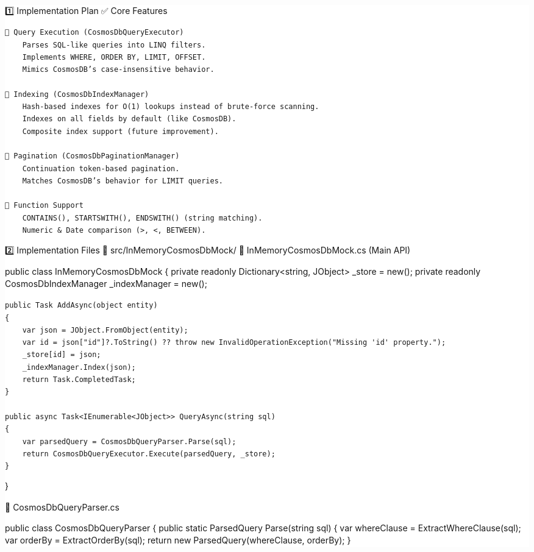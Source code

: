 1️⃣ Implementation Plan
✅ Core Features

    📌 Query Execution (CosmosDbQueryExecutor)
        Parses SQL-like queries into LINQ filters.
        Implements WHERE, ORDER BY, LIMIT, OFFSET.
        Mimics CosmosDB’s case-insensitive behavior.

    📌 Indexing (CosmosDbIndexManager)
        Hash-based indexes for O(1) lookups instead of brute-force scanning.
        Indexes on all fields by default (like CosmosDB).
        Composite index support (future improvement).

    📌 Pagination (CosmosDbPaginationManager)
        Continuation token-based pagination.
        Matches CosmosDB’s behavior for LIMIT queries.

    📌 Function Support
        CONTAINS(), STARTSWITH(), ENDSWITH() (string matching).
        Numeric & Date comparison (>, <, BETWEEN).

2️⃣ Implementation Files
📂 src/InMemoryCosmosDbMock/
🚀 InMemoryCosmosDbMock.cs (Main API)

public class InMemoryCosmosDbMock
{
    private readonly Dictionary<string, JObject> _store = new();
    private readonly CosmosDbIndexManager _indexManager = new();

    public Task AddAsync(object entity)
    {
        var json = JObject.FromObject(entity);
        var id = json["id"]?.ToString() ?? throw new InvalidOperationException("Missing 'id' property.");
        _store[id] = json;
        _indexManager.Index(json);
        return Task.CompletedTask;
    }

    public async Task<IEnumerable<JObject>> QueryAsync(string sql)
    {
        var parsedQuery = CosmosDbQueryParser.Parse(sql);
        return CosmosDbQueryExecutor.Execute(parsedQuery, _store);
    }
}

🚀 CosmosDbQueryParser.cs

public class CosmosDbQueryParser
{
    public static ParsedQuery Parse(string sql)
    {
        var whereClause = ExtractWhereClause(sql);
        var orderBy = ExtractOrderBy(sql);
        return new ParsedQuery(whereClause, orderBy);
    }
